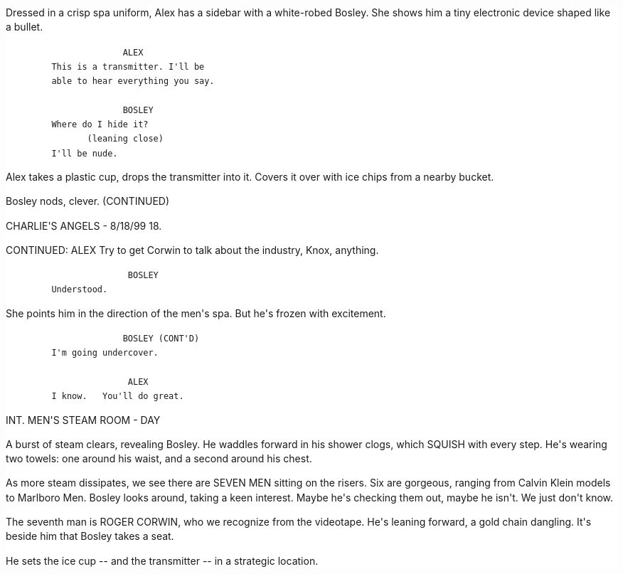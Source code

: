 Dressed in a crisp spa uniform, Alex has a sidebar with a
white-robed Bosley. She shows him a tiny electronic
device shaped like a bullet.

                           ALEX
             This is a transmitter. I'll be
             able to hear everything you say.

                           BOSLEY
             Where do I hide it?
                    (leaning close)
             I'll be nude.

Alex takes a plastic cup, drops the transmitter into it.
Covers it over with ice chips from a nearby bucket.

Bosley nods, clever.
                                                  (CONTINUED)

CHARLIE'S ANGELS - 8/18/99                                  18.

CONTINUED:
                           ALEX
             Try to get Corwin to talk about
             the industry, Knox, anything.

                            BOSLEY
             Understood.

She points him in the direction of the men's spa.    But he's
frozen with excitement.

                           BOSLEY (CONT'D)
             I'm going undercover.

                            ALEX
             I know.   You'll do great.

INT. MEN'S STEAM ROOM - DAY

A burst of steam clears, revealing Bosley. He waddles forward
in his shower clogs, which SQUISH with every step. He's wearing
two towels: one around his waist, and a second around his
chest.

As more steam dissipates, we see there    are SEVEN MEN sitting on
the risers. Six are gorgeous, ranging     from Calvin Klein models
to Marlboro Men. Bosley looks around,     taking a keen interest.
Maybe he's checking them out, maybe he    isn't. We just don't
know.

The seventh man is ROGER CORWIN, who we recognize from
the videotape. He's leaning forward, a gold chain
dangling. It's beside him that Bosley takes a seat.

He sets the ice cup -- and the transmitter -- in a
strategic location.
